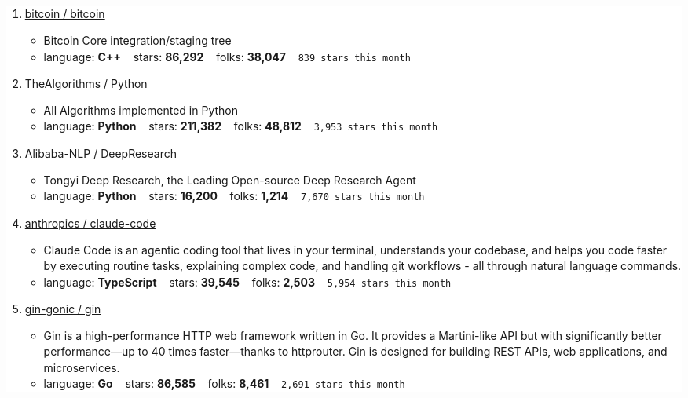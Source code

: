 1. [bitcoin / bitcoin](https://github.com/bitcoin/bitcoin)
    - Bitcoin Core integration/staging tree
    - language: **C++** &nbsp;&nbsp; stars: **86,292** &nbsp;&nbsp; folks: **38,047**  &nbsp;&nbsp; `839 stars this month`

1. [TheAlgorithms / Python](https://github.com/TheAlgorithms/Python)
    - All Algorithms implemented in Python
    - language: **Python** &nbsp;&nbsp; stars: **211,382** &nbsp;&nbsp; folks: **48,812**  &nbsp;&nbsp; `3,953 stars this month`

1. [Alibaba-NLP / DeepResearch](https://github.com/Alibaba-NLP/DeepResearch)
    - Tongyi Deep Research, the Leading Open-source Deep Research Agent
    - language: **Python** &nbsp;&nbsp; stars: **16,200** &nbsp;&nbsp; folks: **1,214**  &nbsp;&nbsp; `7,670 stars this month`

1. [anthropics / claude-code](https://github.com/anthropics/claude-code)
    - Claude Code is an agentic coding tool that lives in your terminal, understands your codebase, and helps you code faster by executing routine tasks, explaining complex code, and handling git workflows - all through natural language commands.
    - language: **TypeScript** &nbsp;&nbsp; stars: **39,545** &nbsp;&nbsp; folks: **2,503**  &nbsp;&nbsp; `5,954 stars this month`

1. [gin-gonic / gin](https://github.com/gin-gonic/gin)
    - Gin is a high-performance HTTP web framework written in Go. It provides a Martini-like API but with significantly better performance—up to 40 times faster—thanks to httprouter. Gin is designed for building REST APIs, web applications, and microservices.
    - language: **Go** &nbsp;&nbsp; stars: **86,585** &nbsp;&nbsp; folks: **8,461**  &nbsp;&nbsp; `2,691 stars this month`
